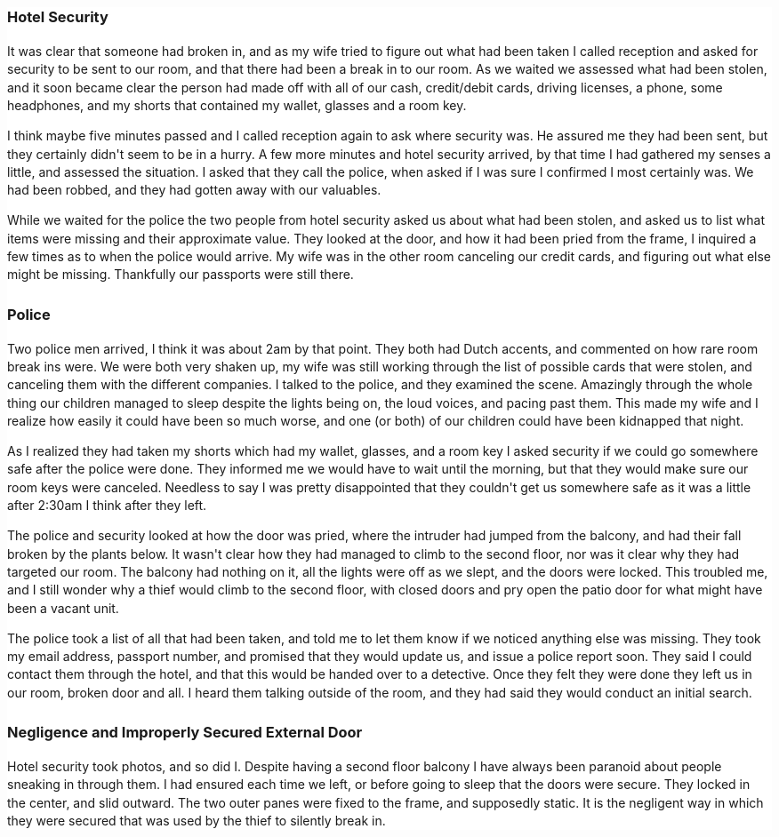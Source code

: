 ### Hotel Security

It was clear that someone had broken in, and as my wife tried to figure out what had been taken I called reception and asked for security to be sent to our room, and that there had been a break in to our room. As we waited we assessed what had been stolen, and it soon became clear the person had made off with all of our cash, credit/debit cards, driving licenses, a phone, some headphones, and my shorts that contained my wallet, glasses and a room key.

I think maybe five minutes passed and I called reception again to ask where security was. He assured me they had been sent, but they certainly didn't seem to be in a hurry. A few more minutes and hotel security arrived, by that time I had gathered my senses a little, and assessed the situation. I asked that they call the police, when asked if I was sure I confirmed I most certainly was. We had been robbed, and they had gotten away with our valuables.

While we waited for the police the two people from hotel security asked us about what had been stolen, and asked us to list what items were missing and their approximate value. They looked at the door, and how it had been pried from the frame, I inquired a few times as to when the police would arrive. My wife was in the other room canceling our credit cards, and figuring out what else might be missing. Thankfully our passports were still there.

### Police

Two police men arrived, I think it was about 2am by that point. They both had Dutch accents, and commented on how rare room break ins were. We were both very shaken up, my wife was still working through the list of possible cards that were stolen, and canceling them with the different companies. I talked to the police, and they examined the scene. Amazingly through the whole thing our children managed to sleep despite the lights being on, the loud voices, and pacing past them. This made my wife and I realize how easily it could have been so much worse, and one (or both) of our children could have been kidnapped that night.

As I realized they had taken my shorts which had my wallet, glasses, and a room key I asked security if we could go somewhere safe after the police were done. They informed me we would have to wait until the morning, but that they would make sure our room keys were canceled. Needless to say I was pretty disappointed that they couldn't get us somewhere safe as it was a little after 2:30am I think after they left.

The police and security looked at how the door was pried, where the intruder had jumped from the balcony, and had their fall broken by the plants below. It wasn't clear how they had managed to climb to the second floor, nor was it clear why they had targeted our room. The balcony had nothing on it, all the lights were off as we slept, and the doors were locked. This troubled me, and I still wonder why a thief would climb to the second floor, with closed doors and pry open the patio door for what might have been a vacant unit.

The police took a list of all that had been taken, and told me to let them know if we noticed anything else was missing. They took my email address, passport number, and promised that they would update us, and issue a police report soon. They said I could contact them through the hotel, and that this would be handed over to a detective. Once they felt they were done they left us in our room, broken door and all. I heard them talking outside of the room, and they had said they would conduct an initial search.

### Negligence and Improperly Secured External Door

Hotel security took photos, and so did I. Despite having a second floor balcony I have always been paranoid about people sneaking in through them. I had ensured each time we left, or before going to sleep that the doors were secure. They locked in the center, and slid outward. The two outer panes were fixed to the frame, and supposedly static. It is the negligent way in which they were secured that was used by the thief to silently break in.
